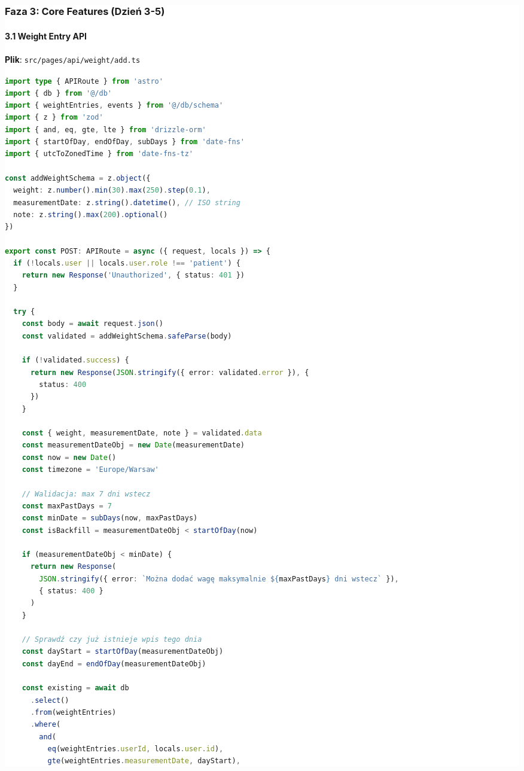 ### Faza 3: Core Features (Dzień 3-5)

#### 3.1 Weight Entry API

**Plik**: `src/pages/api/weight/add.ts`

```typescript
import type { APIRoute } from 'astro'
import { db } from '@/db'
import { weightEntries, events } from '@/db/schema'
import { z } from 'zod'
import { and, eq, gte, lte } from 'drizzle-orm'
import { startOfDay, endOfDay, subDays } from 'date-fns'
import { utcToZonedTime } from 'date-fns-tz'

const addWeightSchema = z.object({
  weight: z.number().min(30).max(250).step(0.1),
  measurementDate: z.string().datetime(), // ISO string
  note: z.string().max(200).optional()
})

export const POST: APIRoute = async ({ request, locals }) => {
  if (!locals.user || locals.user.role !== 'patient') {
    return new Response('Unauthorized', { status: 401 })
  }

  try {
    const body = await request.json()
    const validated = addWeightSchema.safeParse(body)

    if (!validated.success) {
      return new Response(JSON.stringify({ error: validated.error }), {
        status: 400
      })
    }

    const { weight, measurementDate, note } = validated.data
    const measurementDateObj = new Date(measurementDate)
    const now = new Date()
    const timezone = 'Europe/Warsaw'

    // Walidacja: max 7 dni wstecz
    const maxPastDays = 7
    const minDate = subDays(now, maxPastDays)
    const isBackfill = measurementDateObj < startOfDay(now)

    if (measurementDateObj < minDate) {
      return new Response(
        JSON.stringify({ error: `Można dodać wagę maksymalnie ${maxPastDays} dni wstecz` }),
        { status: 400 }
      )
    }

    // Sprawdź czy już istnieje wpis tego dnia
    const dayStart = startOfDay(measurementDateObj)
    const dayEnd = endOfDay(measurementDateObj)

    const existing = await db
      .select()
      .from(weightEntries)
      .where(
        and(
          eq(weightEntries.userId, locals.user.id),
          gte(weightEntries.measurementDate, dayStart),
```